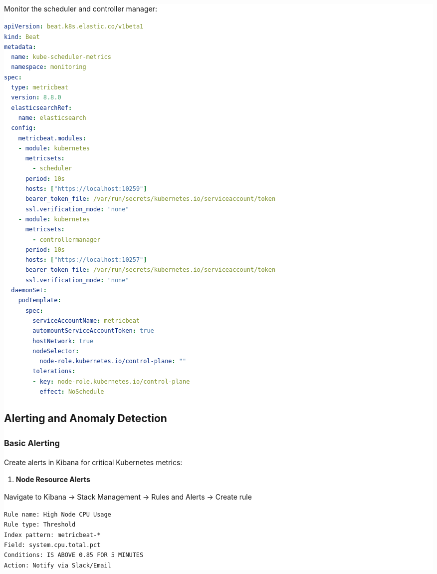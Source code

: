 Monitor the scheduler and controller manager:

```yaml
apiVersion: beat.k8s.elastic.co/v1beta1
kind: Beat
metadata:
  name: kube-scheduler-metrics
  namespace: monitoring
spec:
  type: metricbeat
  version: 8.8.0
  elasticsearchRef:
    name: elasticsearch
  config:
    metricbeat.modules:
    - module: kubernetes
      metricsets:
        - scheduler
      period: 10s
      hosts: ["https://localhost:10259"]
      bearer_token_file: /var/run/secrets/kubernetes.io/serviceaccount/token
      ssl.verification_mode: "none"
    - module: kubernetes
      metricsets:
        - controllermanager
      period: 10s
      hosts: ["https://localhost:10257"]
      bearer_token_file: /var/run/secrets/kubernetes.io/serviceaccount/token
      ssl.verification_mode: "none"
  daemonSet:
    podTemplate:
      spec:
        serviceAccountName: metricbeat
        automountServiceAccountToken: true
        hostNetwork: true
        nodeSelector:
          node-role.kubernetes.io/control-plane: ""
        tolerations:
        - key: node-role.kubernetes.io/control-plane
          effect: NoSchedule
```

## Alerting and Anomaly Detection

### Basic Alerting

Create alerts in Kibana for critical Kubernetes metrics:

1. **Node Resource Alerts**

Navigate to Kibana → Stack Management → Rules and Alerts → Create rule

```
Rule name: High Node CPU Usage
Rule type: Threshold
Index pattern: metricbeat-*
Field: system.cpu.total.pct
Conditions: IS ABOVE 0.85 FOR 5 MINUTES
Action: Notify via Slack/Email
```
